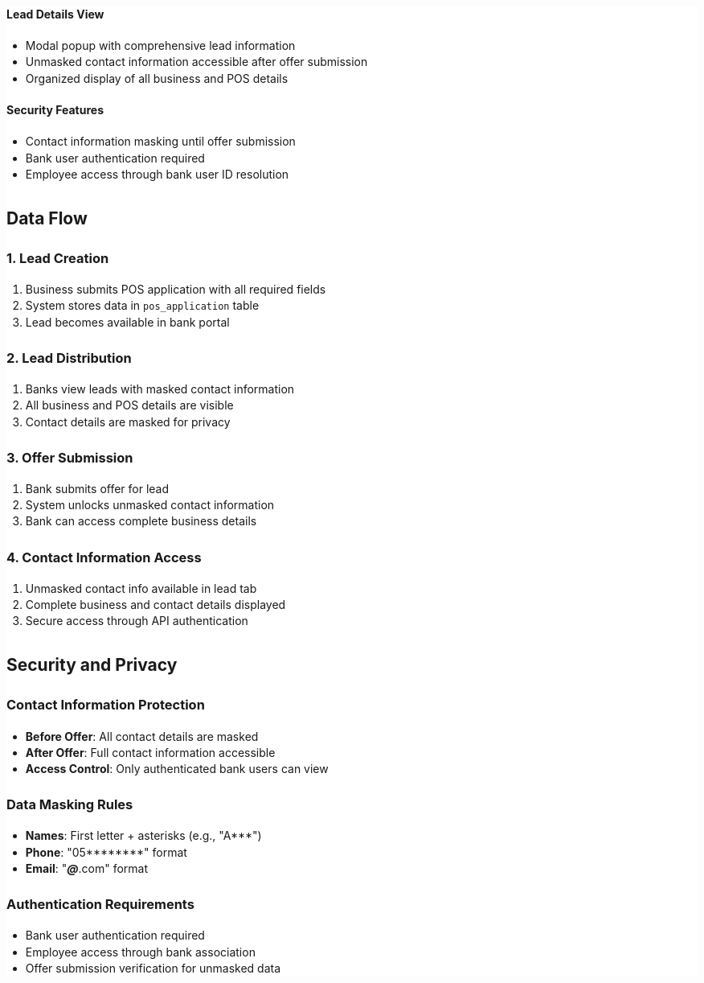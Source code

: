 #### Lead Details View
- Modal popup with comprehensive lead information
- Unmasked contact information accessible after offer submission
- Organized display of all business and POS details

#### Security Features
- Contact information masking until offer submission
- Bank user authentication required
- Employee access through bank user ID resolution

## Data Flow

### 1. Lead Creation
1. Business submits POS application with all required fields
2. System stores data in `pos_application` table
3. Lead becomes available in bank portal

### 2. Lead Distribution
1. Banks view leads with masked contact information
2. All business and POS details are visible
3. Contact details are masked for privacy

### 3. Offer Submission
1. Bank submits offer for lead
2. System unlocks unmasked contact information
3. Bank can access complete business details

### 4. Contact Information Access
1. Unmasked contact info available in lead tab
2. Complete business and contact details displayed
3. Secure access through API authentication

## Security and Privacy

### Contact Information Protection
- **Before Offer**: All contact details are masked
- **After Offer**: Full contact information accessible
- **Access Control**: Only authenticated bank users can view

### Data Masking Rules
- **Names**: First letter + asterisks (e.g., "A***")
- **Phone**: "05********" format
- **Email**: "***@***.com" format

### Authentication Requirements
- Bank user authentication required
- Employee access through bank association
- Offer submission verification for unmasked data
